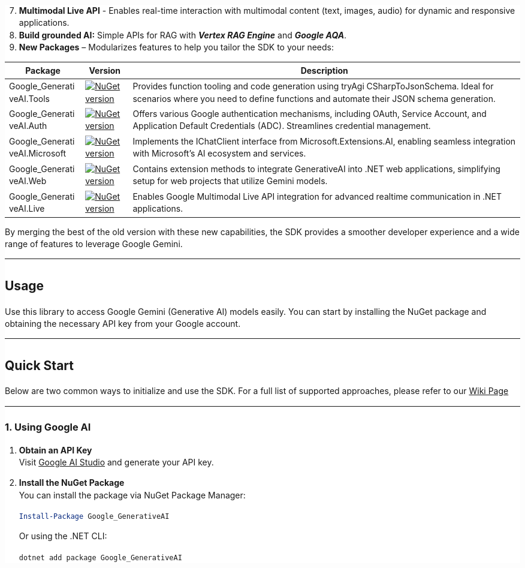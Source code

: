 7. **Multimodal Live API** - Enables real-time interaction with multimodal content (text, images, audio) for dynamic and
   responsive applications.
8. **Build grounded AI:** Simple APIs for RAG with ***Vertex RAG Engine*** and ***Google AQA***.
9. **New Packages** – Modularizes features to help you tailor the SDK to your needs:

| **Package**                   | **Version**                                                                                                                                       | **Description**                                                                                                                                                                  |
|-------------------------------|---------------------------------------------------------------------------------------------------------------------------------------------------|----------------------------------------------------------------------------------------------------------------------------------------------------------------------------------|
| Google_GenerativeAI.Tools     | [![NuGet version](https://img.shields.io/nuget/vpre/Google_GenerativeAI.Tools)](https://www.nuget.org/packages/Google_GenerativeAI.Tools)         | Provides function tooling and code generation using tryAgi CSharpToJsonSchema. Ideal for scenarios where you need to define functions and automate their JSON schema generation. |
| Google_GenerativeAI.Auth      | [![NuGet version](https://img.shields.io/nuget/vpre/Google_GenerativeAI.Auth)](https://www.nuget.org/packages/Google_GenerativeAI.Auth)           | Offers various Google authentication mechanisms, including OAuth, Service Account, and Application Default Credentials (ADC). Streamlines credential management.                 |
| Google_GenerativeAI.Microsoft | [![NuGet version](https://img.shields.io/nuget/vpre/Google_GenerativeAI.Microsoft)](https://www.nuget.org/packages/Google_GenerativeAI.Microsoft) | Implements the IChatClient interface from Microsoft.Extensions.AI, enabling seamless integration with Microsoft’s AI ecosystem and services.                                     |
| Google_GenerativeAI.Web       | [![NuGet version](https://img.shields.io/nuget/vpre/Google_GenerativeAI.Web)](https://www.nuget.org/packages/Google_GenerativeAI.Web)             | Contains extension methods to integrate GenerativeAI into .NET web applications, simplifying setup for web projects that utilize Gemini models.                                  |
| Google_GenerativeAI.Live      | [![NuGet version](https://img.shields.io/nuget/vpre/Google_GenerativeAI.Live)](https://www.nuget.org/packages/Google_GenerativeAI.Live)           | Enables Google Multimodal Live API integration for advanced realtime communication in .NET applications.                                                                         |

By merging the best of the old version with these new capabilities, the SDK provides a smoother developer experience and
a wide range of features to leverage Google Gemini.

---

## Usage

Use this library to access Google Gemini (Generative AI) models easily. You can start by installing the NuGet package
and obtaining the necessary API key from your Google account.

---

## Quick Start

Below are two common ways to initialize and use the SDK. For a full list of supported approaches, please refer to
our [Wiki Page](https://github.com/gunpal5/Google_GenerativeAI/wiki/initialization)

---

### 1. Using Google AI

1. **Obtain an API Key**  
   Visit [Google AI Studio](https://aistudio.google.com/app/apikey) and generate your API key.

2. **Install the NuGet Package**  
   You can install the package via NuGet Package Manager:
   ```powershell
   Install-Package Google_GenerativeAI
   ```
   Or using the .NET CLI:
   ```bash
   dotnet add package Google_GenerativeAI
   ```

